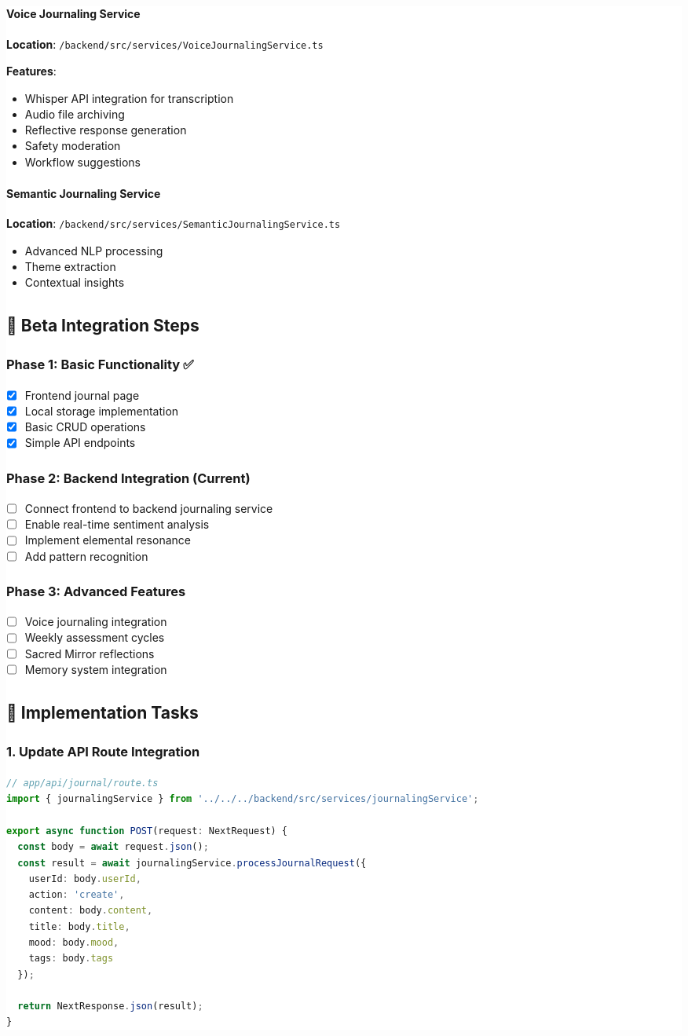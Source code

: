 #### Voice Journaling Service
**Location**: `/backend/src/services/VoiceJournalingService.ts`

**Features**:
- Whisper API integration for transcription
- Audio file archiving
- Reflective response generation
- Safety moderation
- Workflow suggestions

#### Semantic Journaling Service
**Location**: `/backend/src/services/SemanticJournalingService.ts`
- Advanced NLP processing
- Theme extraction
- Contextual insights

## 🚀 Beta Integration Steps

### Phase 1: Basic Functionality ✅
- [x] Frontend journal page
- [x] Local storage implementation
- [x] Basic CRUD operations
- [x] Simple API endpoints

### Phase 2: Backend Integration (Current)
- [ ] Connect frontend to backend journaling service
- [ ] Enable real-time sentiment analysis
- [ ] Implement elemental resonance
- [ ] Add pattern recognition

### Phase 3: Advanced Features
- [ ] Voice journaling integration
- [ ] Weekly assessment cycles
- [ ] Sacred Mirror reflections
- [ ] Memory system integration

## 🔧 Implementation Tasks

### 1. Update API Route Integration
```typescript
// app/api/journal/route.ts
import { journalingService } from '../../../backend/src/services/journalingService';

export async function POST(request: NextRequest) {
  const body = await request.json();
  const result = await journalingService.processJournalRequest({
    userId: body.userId,
    action: 'create',
    content: body.content,
    title: body.title,
    mood: body.mood,
    tags: body.tags
  });
  
  return NextResponse.json(result);
}
```
